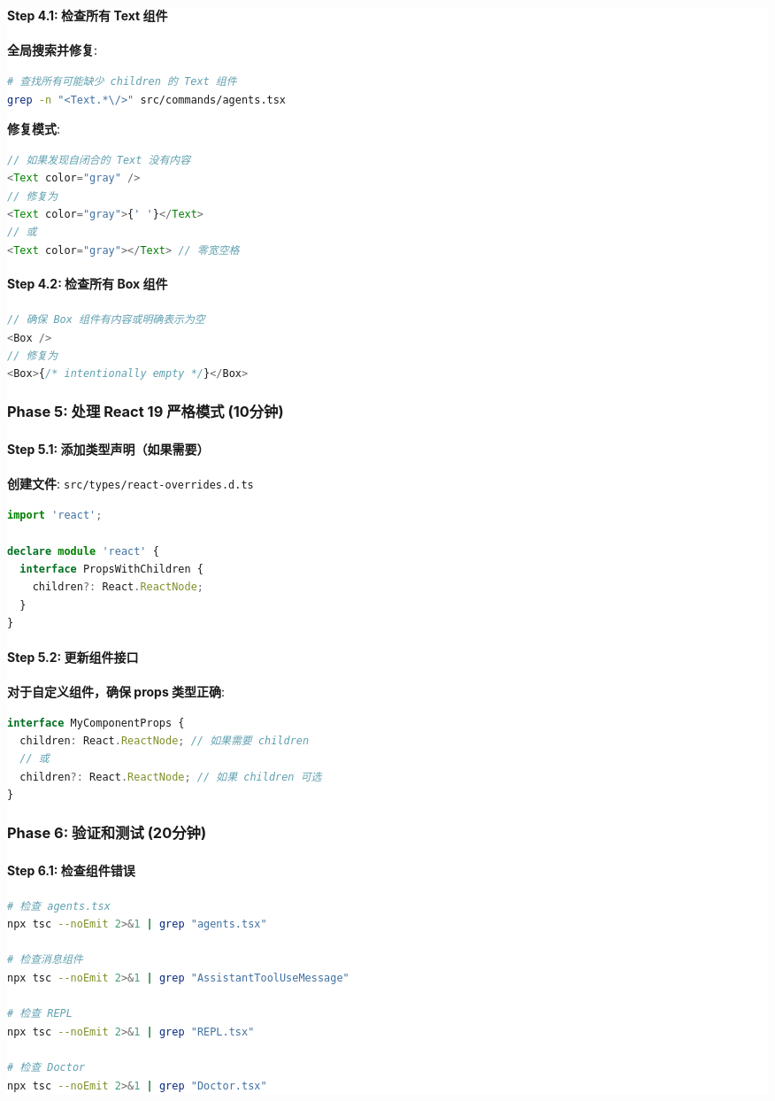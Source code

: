 #### Step 4.1: 检查所有 Text 组件
**全局搜索并修复**:
```bash
# 查找所有可能缺少 children 的 Text 组件
grep -n "<Text.*\/>" src/commands/agents.tsx
```

**修复模式**:
```typescript
// 如果发现自闭合的 Text 没有内容
<Text color="gray" />
// 修复为
<Text color="gray">{' '}</Text>
// 或
<Text color="gray">​</Text> // 零宽空格
```

#### Step 4.2: 检查所有 Box 组件
```typescript
// 确保 Box 组件有内容或明确表示为空
<Box />
// 修复为
<Box>{/* intentionally empty */}</Box>
```

### Phase 5: 处理 React 19 严格模式 (10分钟)

#### Step 5.1: 添加类型声明（如果需要）
**创建文件**: `src/types/react-overrides.d.ts`
```typescript
import 'react';

declare module 'react' {
  interface PropsWithChildren {
    children?: React.ReactNode;
  }
}
```

#### Step 5.2: 更新组件接口
**对于自定义组件，确保 props 类型正确**:
```typescript
interface MyComponentProps {
  children: React.ReactNode; // 如果需要 children
  // 或
  children?: React.ReactNode; // 如果 children 可选
}
```

### Phase 6: 验证和测试 (20分钟)

#### Step 6.1: 检查组件错误
```bash
# 检查 agents.tsx
npx tsc --noEmit 2>&1 | grep "agents.tsx"

# 检查消息组件
npx tsc --noEmit 2>&1 | grep "AssistantToolUseMessage"

# 检查 REPL
npx tsc --noEmit 2>&1 | grep "REPL.tsx"

# 检查 Doctor
npx tsc --noEmit 2>&1 | grep "Doctor.tsx"
```
